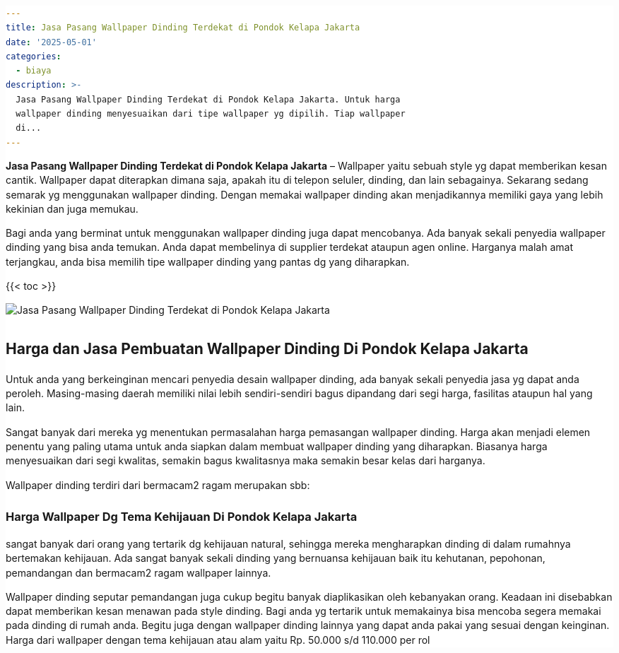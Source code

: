 ```yaml
---
title: Jasa Pasang Wallpaper Dinding Terdekat di Pondok Kelapa Jakarta
date: '2025-05-01'
categories:
  - biaya
description: >-
  Jasa Pasang Wallpaper Dinding Terdekat di Pondok Kelapa Jakarta. Untuk harga
  wallpaper dinding menyesuaikan dari tipe wallpaper yg dipilih. Tiap wallpaper
  di...
---
```


**Jasa Pasang Wallpaper Dinding Terdekat di Pondok Kelapa Jakarta** – Wallpaper yaitu sebuah style yg dapat memberikan kesan cantik. Wallpaper dapat diterapkan dimana saja, apakah itu di telepon seluler, dinding, dan lain sebagainya. Sekarang sedang semarak yg menggunakan wallpaper dinding. Dengan memakai wallpaper dinding akan menjadikannya memiliki gaya yang lebih kekinian dan juga memukau.

Bagi anda yang berminat untuk menggunakan wallpaper dinding juga dapat mencobanya. Ada banyak sekali penyedia wallpaper dinding yang bisa anda temukan. Anda dapat membelinya di supplier terdekat ataupun agen online. Harganya malah amat terjangkau, anda bisa memilih tipe wallpaper dinding yang pantas dg yang diharapkan.

{{< toc >}}

![Jasa Pasang Wallpaper Dinding Terdekat di Pondok Kelapa Jakarta](/images/jasa-pasang-wallpaper-murah39.png)

## Harga dan Jasa Pembuatan Wallpaper Dinding Di Pondok Kelapa Jakarta

Untuk anda yang berkeinginan mencari penyedia desain wallpaper dinding, ada banyak sekali penyedia jasa yg dapat anda peroleh. Masing-masing daerah memiliki nilai lebih sendiri-sendiri bagus dipandang dari segi harga, fasilitas ataupun hal yang lain.

Sangat banyak dari mereka yg menentukan permasalahan harga pemasangan wallpaper dinding. Harga akan menjadi elemen penentu yang paling utama untuk anda siapkan dalam membuat wallpaper dinding yang diharapkan. Biasanya harga menyesuaikan dari segi kwalitas, semakin bagus kwalitasnya maka semakin besar kelas dari harganya.

Wallpaper dinding terdiri dari bermacam2 ragam merupakan sbb:

### Harga Wallpaper Dg Tema Kehijauan Di Pondok Kelapa Jakarta

sangat banyak dari orang yang tertarik dg kehijauan natural, sehingga mereka mengharapkan dinding di dalam rumahnya bertemakan kehijauan. Ada sangat banyak sekali dinding yang bernuansa kehijauan baik itu kehutanan, pepohonan, pemandangan dan bermacam2 ragam wallpaper lainnya.

Wallpaper dinding seputar pemandangan juga cukup begitu banyak diaplikasikan oleh kebanyakan orang. Keadaan ini disebabkan dapat memberikan kesan menawan pada style dinding. Bagi anda yg tertarik untuk memakainya bisa mencoba segera memakai pada dinding di rumah anda. Begitu juga dengan wallpaper dinding lainnya yang dapat anda pakai yang sesuai dengan keinginan. Harga dari wallpaper dengan tema kehijauan atau alam yaitu Rp. 50.000 s/d 110.000 per rol
